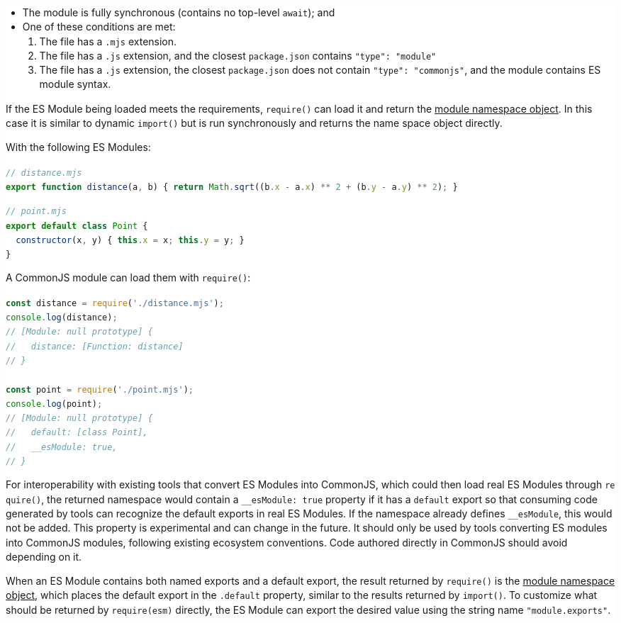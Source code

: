 * The module is fully synchronous (contains no top-level `await`); and
* One of these conditions are met:
  1. The file has a `.mjs` extension.
  2. The file has a `.js` extension, and the closest `package.json` contains `"type": "module"`
  3. The file has a `.js` extension, the closest `package.json` does not contain
     `"type": "commonjs"`, and the module contains ES module syntax.

If the ES Module being loaded meets the requirements, `require()` can load it and
return the [module namespace object][]. In this case it is similar to dynamic
`import()` but is run synchronously and returns the name space object
directly.

With the following ES Modules:

```mjs
// distance.mjs
export function distance(a, b) { return Math.sqrt((b.x - a.x) ** 2 + (b.y - a.y) ** 2); }
```

```mjs
// point.mjs
export default class Point {
  constructor(x, y) { this.x = x; this.y = y; }
}
```

A CommonJS module can load them with `require()`:

```cjs
const distance = require('./distance.mjs');
console.log(distance);
// [Module: null prototype] {
//   distance: [Function: distance]
// }

const point = require('./point.mjs');
console.log(point);
// [Module: null prototype] {
//   default: [class Point],
//   __esModule: true,
// }
```

For interoperability with existing tools that convert ES Modules into CommonJS,
which could then load real ES Modules through `require()`, the returned namespace
would contain a `__esModule: true` property if it has a `default` export so that
consuming code generated by tools can recognize the default exports in real
ES Modules. If the namespace already defines `__esModule`, this would not be added.
This property is experimental and can change in the future. It should only be used
by tools converting ES modules into CommonJS modules, following existing ecosystem
conventions. Code authored directly in CommonJS should avoid depending on it.

When an ES Module contains both named exports and a default export, the result returned by `require()`
is the [module namespace object][], which places the default export in the `.default` property, similar to
the results returned by `import()`.
To customize what should be returned by `require(esm)` directly, the ES Module can export the
desired value using the string name `"module.exports"`.


[Determining module system]: packages.md#determining-module-system
[ECMAScript Modules]: esm.md
[GLOBAL_FOLDERS]: #loading-from-the-global-folders
[`"main"`]: packages.md#main
[`"type"`]: packages.md#type
[`--trace-require-module`]: cli.md#--trace-require-modulemode
[`ERR_REQUIRE_ASYNC_MODULE`]: errors.md#err_require_async_module
[`ERR_UNSUPPORTED_DIR_IMPORT`]: errors.md#err_unsupported_dir_import
[`MODULE_NOT_FOUND`]: errors.md#module_not_found
[`__dirname`]: #__dirname
[`__filename`]: #__filename
[`import()`]: https://developer.mozilla.org/en-US/docs/Web/JavaScript/Reference/Operators/import
[`module.builtinModules`]: module.md#modulebuiltinmodules
[`module.children`]: #modulechildren
[`module.id`]: #moduleid
[`module` core module]: module.md
[`module` object]: #the-module-object
[`node:sea`]: single-executable-applications.md#single-executable-application-api
[`node:sqlite`]: sqlite.md
[`node:test/reporters`]: test.md#test-reporters
[`node:test`]: test.md
[`package.json`]: packages.md#nodejs-packagejson-field-definitions
[`path.dirname()`]: path.md#pathdirnamepath
[`process.features.require_module`]: process.md#processfeaturesrequire_module
[`require.main`]: #requiremain
[exports shortcut]: #exports-shortcut
[module namespace object]: https://developer.mozilla.org/en-US/docs/Web/JavaScript/Reference/Operators/import#module_namespace_object
[module resolution]: #all-together
[native addons]: addons.md
[subpath exports]: packages.md#subpath-exports
[subpath imports]: packages.md#subpath-imports